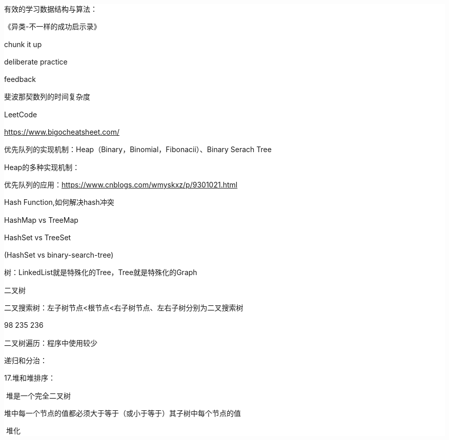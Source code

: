 有效的学习数据结构与算法：

《异类-不一样的成功启示录》

chunk it up    

deliberate practice

feedback

斐波那契数列的时间复杂度

LeetCode

https://www.bigocheatsheet.com/


优先队列的实现机制：Heap（Binary，Binomial，Fibonacii）、Binary Serach Tree

Heap的多种实现机制：

优先队列的应用：https://www.cnblogs.com/wmyskxz/p/9301021.html


Hash Function,如何解决hash冲突

HashMap vs TreeMap

HashSet vs TreeSet

(HashSet vs binary-search-tree)

树：LinkedList就是特殊化的Tree，Tree就是特殊化的Graph

二叉树

二叉搜索树：左子树节点<根节点<右子树节点、左右子树分别为二叉搜索树

98  235   236

二叉树遍历：程序中使用较少

递归和分治：



17.堆和堆排序：

​	堆是一个完全二叉树

​	堆中每一个节点的值都必须大于等于（或小于等于）其子树中每个节点的值

​	堆化


















